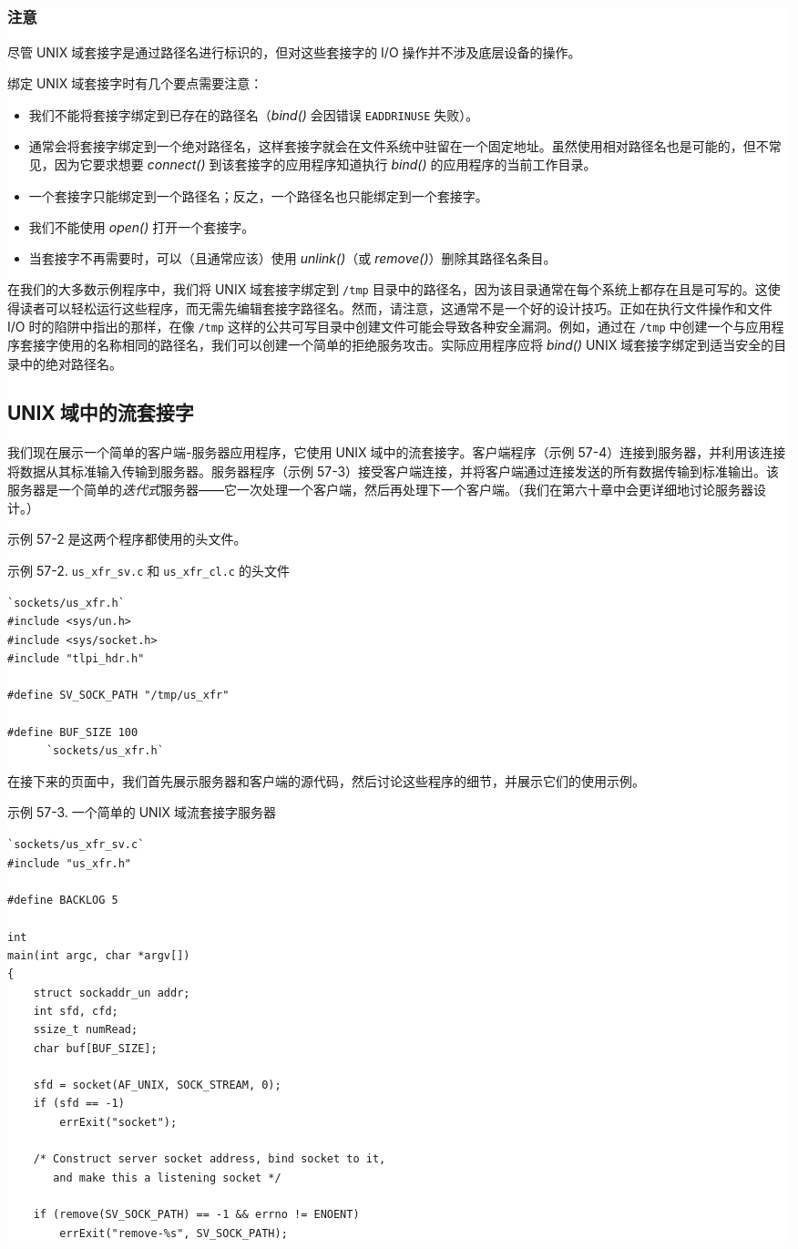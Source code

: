 ### 注意

尽管 UNIX 域套接字是通过路径名进行标识的，但对这些套接字的 I/O 操作并不涉及底层设备的操作。

绑定 UNIX 域套接字时有几个要点需要注意：

+   我们不能将套接字绑定到已存在的路径名（*bind()* 会因错误 `EADDRINUSE` 失败）。

+   通常会将套接字绑定到一个绝对路径名，这样套接字就会在文件系统中驻留在一个固定地址。虽然使用相对路径名也是可能的，但不常见，因为它要求想要 *connect()* 到该套接字的应用程序知道执行 *bind()* 的应用程序的当前工作目录。

+   一个套接字只能绑定到一个路径名；反之，一个路径名也只能绑定到一个套接字。

+   我们不能使用 *open()* 打开一个套接字。

+   当套接字不再需要时，可以（且通常应该）使用 *unlink()*（或 *remove()*）删除其路径名条目。

在我们的大多数示例程序中，我们将 UNIX 域套接字绑定到 `/tmp` 目录中的路径名，因为该目录通常在每个系统上都存在且是可写的。这使得读者可以轻松运行这些程序，而无需先编辑套接字路径名。然而，请注意，这通常不是一个好的设计技巧。正如在执行文件操作和文件 I/O 时的陷阱中指出的那样，在像 `/tmp` 这样的公共可写目录中创建文件可能会导致各种安全漏洞。例如，通过在 `/tmp` 中创建一个与应用程序套接字使用的名称相同的路径名，我们可以创建一个简单的拒绝服务攻击。实际应用程序应将 *bind()* UNIX 域套接字绑定到适当安全的目录中的绝对路径名。

## UNIX 域中的流套接字

我们现在展示一个简单的客户端-服务器应用程序，它使用 UNIX 域中的流套接字。客户端程序（示例 57-4）连接到服务器，并利用该连接将数据从其标准输入传输到服务器。服务器程序（示例 57-3）接受客户端连接，并将客户端通过连接发送的所有数据传输到标准输出。该服务器是一个简单的*迭代式*服务器——它一次处理一个客户端，然后再处理下一个客户端。（我们在第六十章中会更详细地讨论服务器设计。）

示例 57-2 是这两个程序都使用的头文件。

示例 57-2. `us_xfr_sv.c` 和 `us_xfr_cl.c` 的头文件

```
`sockets/us_xfr.h`
#include <sys/un.h>
#include <sys/socket.h>
#include "tlpi_hdr.h"

#define SV_SOCK_PATH "/tmp/us_xfr"

#define BUF_SIZE 100
      `sockets/us_xfr.h`
```

在接下来的页面中，我们首先展示服务器和客户端的源代码，然后讨论这些程序的细节，并展示它们的使用示例。

示例 57-3. 一个简单的 UNIX 域流套接字服务器

```
`sockets/us_xfr_sv.c`
#include "us_xfr.h"

#define BACKLOG 5

int
main(int argc, char *argv[])
{
    struct sockaddr_un addr;
    int sfd, cfd;
    ssize_t numRead;
    char buf[BUF_SIZE];

    sfd = socket(AF_UNIX, SOCK_STREAM, 0);
    if (sfd == -1)
        errExit("socket");

    /* Construct server socket address, bind socket to it,
       and make this a listening socket */

    if (remove(SV_SOCK_PATH) == -1 && errno != ENOENT)
        errExit("remove-%s", SV_SOCK_PATH);

```